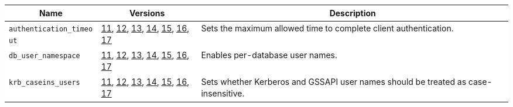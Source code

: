 |           Name           |                                                                                                                                                                                                                                                                                                                                                                                                                                                               Versions                                                                                                                                                                                                                                                                                                                                                                                                                                                                |                                    Description                                     |
|--------------------------|---------------------------------------------------------------------------------------------------------------------------------------------------------------------------------------------------------------------------------------------------------------------------------------------------------------------------------------------------------------------------------------------------------------------------------------------------------------------------------------------------------------------------------------------------------------------------------------------------------------------------------------------------------------------------------------------------------------------------------------------------------------------------------------------------------------------------------------------------------------------------------------------------------------------------------------|------------------------------------------------------------------------------------|
| `authentication_timeout` | [11](../server-parameters-table-connections-and-authentication---authentication.md?pivots=postgresql-11#authentication_timeout), [12](../server-parameters-table-connections-and-authentication---authentication.md?pivots=postgresql-12#authentication_timeout), [13](../server-parameters-table-connections-and-authentication---authentication.md?pivots=postgresql-13#authentication_timeout), [14](../server-parameters-table-connections-and-authentication---authentication.md?pivots=postgresql-14#authentication_timeout), [15](../server-parameters-table-connections-and-authentication---authentication.md?pivots=postgresql-15#authentication_timeout), [16](../server-parameters-table-connections-and-authentication---authentication.md?pivots=postgresql-16#authentication_timeout), [17](../server-parameters-table-connections-and-authentication---authentication.md?pivots=postgresql-17#authentication_timeout) | Sets the maximum allowed time to complete client authentication.|
| `db_user_namespace`      | [11](../server-parameters-table-connections-and-authentication---authentication.md?pivots=postgresql-11#db_user_namespace), [12](../server-parameters-table-connections-and-authentication---authentication.md?pivots=postgresql-12#db_user_namespace), [13](../server-parameters-table-connections-and-authentication---authentication.md?pivots=postgresql-13#db_user_namespace), [14](../server-parameters-table-connections-and-authentication---authentication.md?pivots=postgresql-14#db_user_namespace), [15](../server-parameters-table-connections-and-authentication---authentication.md?pivots=postgresql-15#db_user_namespace), [16](../server-parameters-table-connections-and-authentication---authentication.md?pivots=postgresql-16#db_user_namespace), [17](../server-parameters-table-connections-and-authentication---authentication.md?pivots=postgresql-17#db_user_namespace)                                    | Enables per-database user names.|
| `krb_caseins_users`      | [11](../server-parameters-table-connections-and-authentication---authentication.md?pivots=postgresql-11#krb_caseins_users), [12](../server-parameters-table-connections-and-authentication---authentication.md?pivots=postgresql-12#krb_caseins_users), [13](../server-parameters-table-connections-and-authentication---authentication.md?pivots=postgresql-13#krb_caseins_users), [14](../server-parameters-table-connections-and-authentication---authentication.md?pivots=postgresql-14#krb_caseins_users), [15](../server-parameters-table-connections-and-authentication---authentication.md?pivots=postgresql-15#krb_caseins_users), [16](../server-parameters-table-connections-and-authentication---authentication.md?pivots=postgresql-16#krb_caseins_users), [17](../server-parameters-table-connections-and-authentication---authentication.md?pivots=postgresql-17#krb_caseins_users)                                    | Sets whether Kerberos and GSSAPI user names should be treated as case-insensitive.|